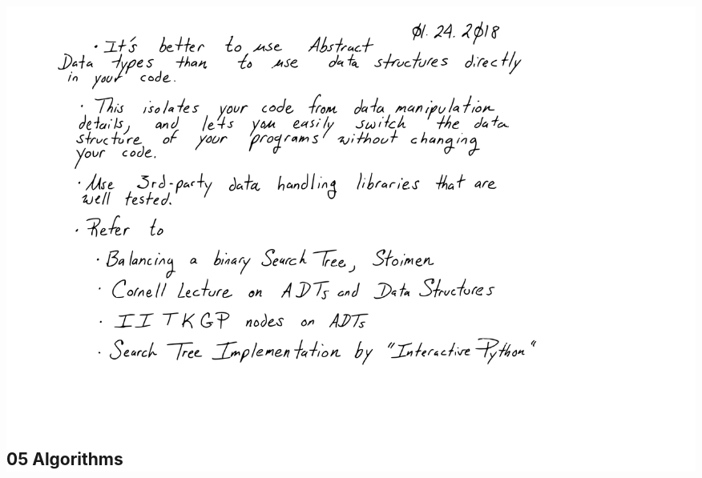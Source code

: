   <img src="https://github.com/stan-alam/science/blob/develop/CS/distilled/04/22.01.2018/Notebook-20.svg" width="80%" height="80%">
</a>

## 05 Algorithms

<a>